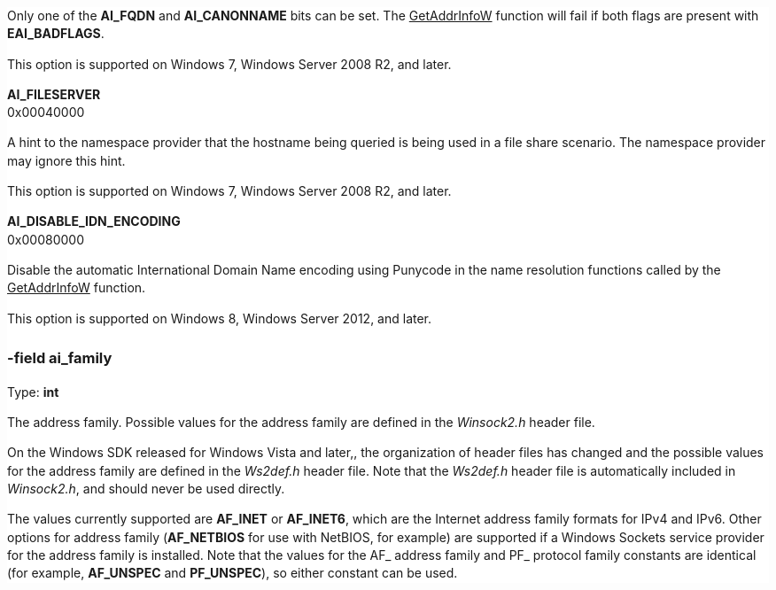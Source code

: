 Only one of the <b>AI_FQDN</b> and <b>AI_CANONNAME</b> bits can be set. The <a href="/windows/desktop/api/ws2tcpip/nf-ws2tcpip-getaddrinfow">GetAddrInfoW</a> function will fail if both flags are present with <b>EAI_BADFLAGS</b>.

This option is supported on Windows 7,  Windows Server 2008 R2,   and later.

</td>
</tr>
<tr>
<td width="40%"><a id="AI_FILESERVER"></a><a id="ai_fileserver"></a><dl>
<dt><b>AI_FILESERVER</b></dt>
<dt>0x00040000</dt>
</dl>
</td>
<td width="60%">
A  hint to the namespace provider that the hostname being queried is being used in a file share scenario. The namespace provider may ignore this hint.


This option is supported on Windows 7, Windows Server 2008 R2,  and later.

</td>
</tr>
<tr>
<td width="40%"><a id="AI_DISABLE_IDN_ENCODING"></a><a id="ai_disable_idn_encoding"></a><dl>
<dt><b>AI_DISABLE_IDN_ENCODING</b></dt>
<dt>0x00080000</dt>
</dl>
</td>
<td width="60%">
Disable the automatic International Domain Name encoding using Punycode in the name resolution functions called by the <a href="/windows/desktop/api/ws2tcpip/nf-ws2tcpip-getaddrinfow">GetAddrInfoW</a> function. 

This option is supported on Windows 8, Windows Server 2012,   and later.

</td>
</tr>
</table>

### -field ai_family

Type: <b>int</b>

The address family. Possible values for the address family are defined in the <i>Winsock2.h</i> header file. 

On the Windows SDK released for Windows Vista and later,, the organization of header files has changed and the possible values for the address family are defined in the <i>Ws2def.h</i> header file. Note that the <i>Ws2def.h</i> header file is automatically included in <i>Winsock2.h</i>, and should never be used directly.

The values currently supported are <b>AF_INET</b> or <b>AF_INET6</b>, which are the Internet
                     address family formats for IPv4 and IPv6. Other options for address family (<b>AF_NETBIOS</b> for use with NetBIOS, for example) are supported if a Windows Sockets service provider for the address family is installed. Note that the values for the AF_ address family and PF_ protocol family constants  are identical (for example, <b>AF_UNSPEC</b> and <b>PF_UNSPEC</b>), so either constant can be used.
